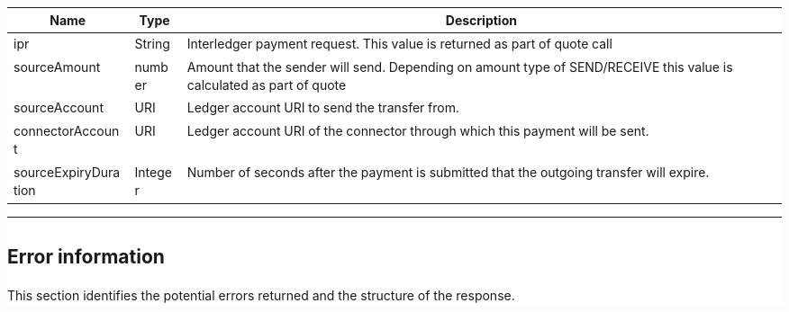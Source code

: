 | Name | Type | Description |
| ---- | ---- | ----------- |
| ipr | String | Interledger payment request. This value is returned as part of quote call |
| sourceAmount | number | Amount that the sender will send. Depending on amount type of SEND/RECEIVE this value is calculated as part of quote |
| sourceAccount | URI | Ledger account URI to send the transfer from. |
| connectorAccount | URI | Ledger account URI of the connector through which this payment will be sent. |
| sourceExpiryDuration | Integer | Number of seconds after the payment is submitted that the outgoing transfer will expire.|

***

## Error information

This section identifies the potential errors returned and the structure of the response.
